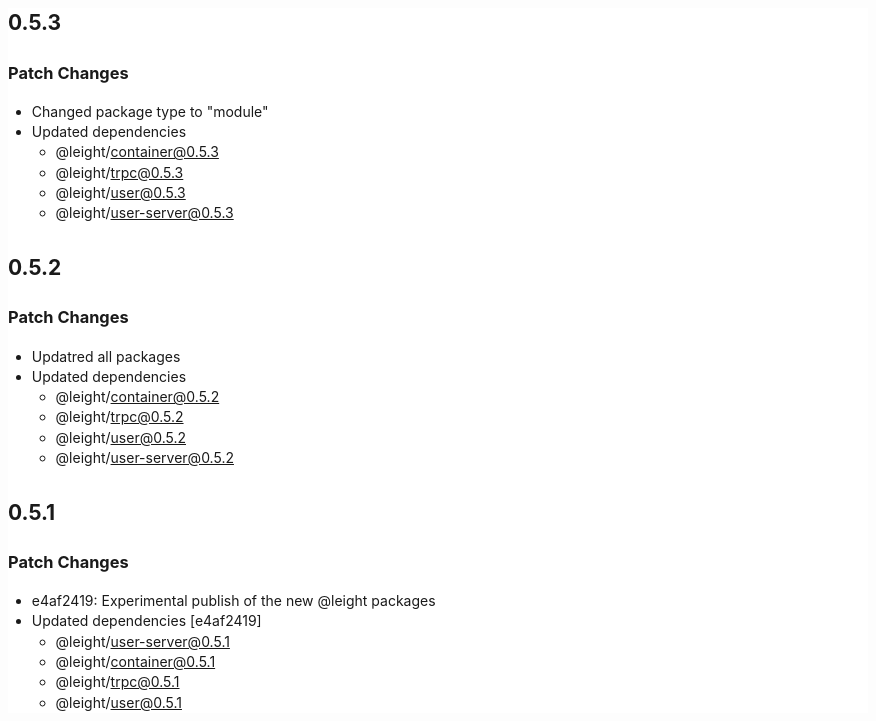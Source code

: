 ## 0.5.3

### Patch Changes

- Changed package type to "module"
- Updated dependencies
  - @leight/container@0.5.3
  - @leight/trpc@0.5.3
  - @leight/user@0.5.3
  - @leight/user-server@0.5.3

## 0.5.2

### Patch Changes

- Updatred all packages
- Updated dependencies
  - @leight/container@0.5.2
  - @leight/trpc@0.5.2
  - @leight/user@0.5.2
  - @leight/user-server@0.5.2

## 0.5.1

### Patch Changes

- e4af2419: Experimental publish of the new @leight packages
- Updated dependencies [e4af2419]
  - @leight/user-server@0.5.1
  - @leight/container@0.5.1
  - @leight/trpc@0.5.1
  - @leight/user@0.5.1
